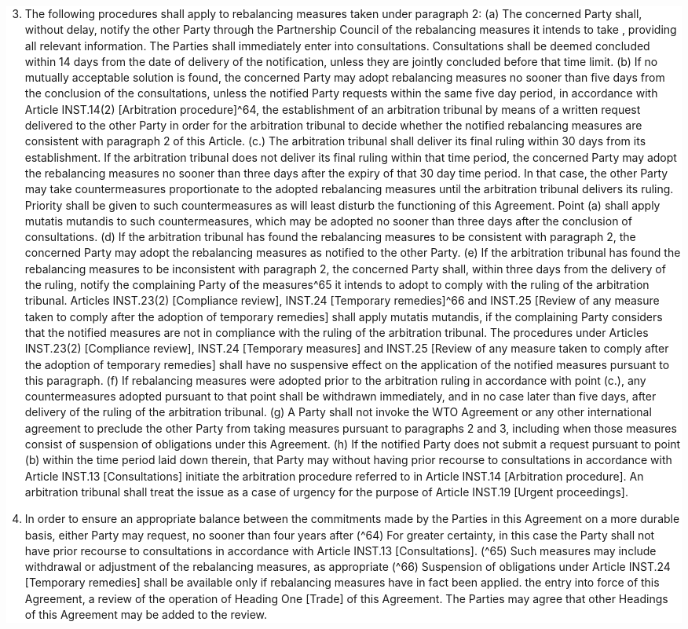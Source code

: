 3. The following procedures shall apply to rebalancing measures taken under paragraph 2:
    (a) The concerned Party shall, without delay, notify the other Party through the Partnership Council of the rebalancing measures it intends to take , providing all relevant information. The Parties shall immediately enter into consultations. Consultations shall be deemed concluded within 14 days from the date of delivery of the notification, unless they are jointly concluded before that time limit.
    (b) If no mutually acceptable solution is found, the concerned Party may adopt rebalancing measures no sooner than five days from the conclusion of the consultations, unless the notified Party requests within the same five day period, in accordance with Article INST.14(2)
    [Arbitration procedure]^64, the establishment of an arbitration tribunal by means of a written request delivered to the other Party in order for the arbitration tribunal to decide whether the notified rebalancing measures are consistent with paragraph 2 of this Article.
    (c.) The arbitration tribunal shall deliver its final ruling within 30 days from its establishment. If the arbitration tribunal does not deliver its final ruling within that time period, the concerned Party may adopt the rebalancing measures no sooner than three days after the expiry of that 30 day time period. In that case, the other Party may take countermeasures proportionate to the adopted rebalancing measures until the arbitration tribunal delivers its ruling. Priority shall be given to such countermeasures as will least disturb the functioning of this Agreement. Point (a) shall apply mutatis mutandis to such countermeasures, which may be adopted no sooner than three days after the conclusion of consultations.
    (d) If the arbitration tribunal has found the rebalancing measures to be consistent with paragraph 2, the concerned Party may adopt the rebalancing measures as notified to the other Party.
    (e) If the arbitration tribunal has found the rebalancing measures to be inconsistent with paragraph 2, the concerned Party shall, within three days from the delivery of the ruling, notify the complaining Party of the measures^65 it intends to adopt to comply with the ruling of the arbitration tribunal. Articles INST.23(2) [Compliance review], INST.24 [Temporary remedies]^66 and INST.25 [Review of any measure taken to comply after the adoption of temporary remedies] shall apply mutatis mutandis, if the complaining Party considers that the notified measures are not in compliance with the ruling of the arbitration tribunal. The procedures under Articles INST.23(2) [Compliance review], INST.24 [Temporary measures] and INST.25 [Review of any measure taken to comply after the adoption of temporary remedies] shall have no suspensive effect on the application of the notified measures pursuant to this paragraph.
    (f) If rebalancing measures were adopted prior to the arbitration ruling in accordance with point (c.), any countermeasures adopted pursuant to that point shall be withdrawn immediately, and in no case later than five days, after delivery of the ruling of the arbitration tribunal.
    (g) A Party shall not invoke the WTO Agreement or any other international agreement to preclude the other Party from taking measures pursuant to paragraphs 2 and 3, including when those measures consist of suspension of obligations under this Agreement.
    (h) If the notified Party does not submit a request pursuant to point (b) within the time period laid down therein, that Party may without having prior recourse to consultations in accordance with Article INST.13 [Consultations] initiate the arbitration procedure referred to in Article INST.14 [Arbitration procedure]. An arbitration tribunal shall treat the issue as a case of urgency for the purpose of Article INST.19 [Urgent proceedings].

4. In order to ensure an appropriate balance between the commitments made by the Parties in this Agreement on a more durable basis, either Party may request, no sooner than four years after
(^64) For greater certainty, in this case the Party shall not have prior recourse to consultations in accordance with Article INST.13 [Consultations].
(^65) Such measures may include withdrawal or adjustment of the rebalancing measures, as appropriate
(^66) Suspension of obligations under Article INST.24 [Temporary remedies] shall be available only if rebalancing measures have in fact been applied.
the entry into force of this Agreement, a review of the operation of Heading One [Trade] of this Agreement. The Parties may agree that other Headings of this Agreement may be added to the review.
